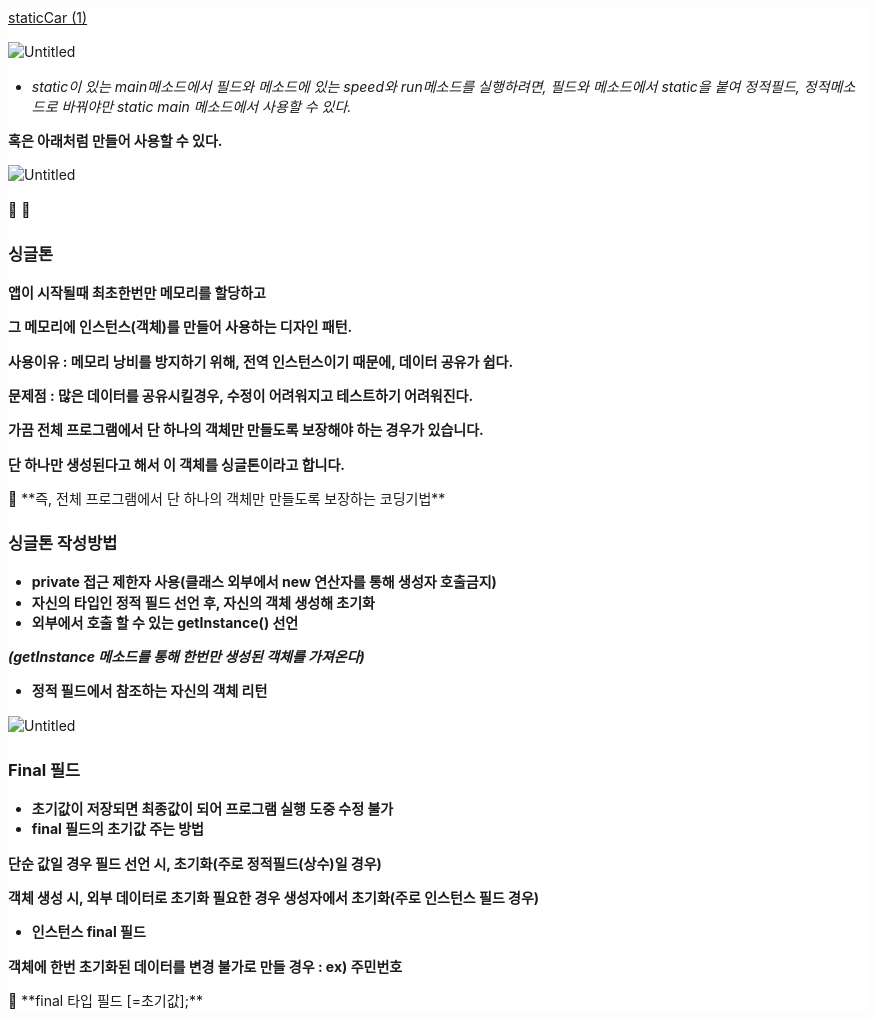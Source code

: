 [staticCar (1)](https://www.notion.so/staticCar-1-b63750051ad64e89b8ee9b1a775b6503)

![Untitled](ch06%20%E1%84%8F%E1%85%B3%E1%86%AF%E1%84%85%E1%85%A2%201e969/Untitled%2018.png)

- *static이 있는 main메소드에서 필드와 메소드에 있는 speed와 run메소드를 실행하려면,
필드와 메소드에서 static을 붙여 정적필드, 정적메소드로 바꿔야만 static main 메소드에서 사용할 수 있다.*

**혹은 아래처럼 만들어 사용할 수 있다.**

![Untitled](ch06%20%E1%84%8F%E1%85%B3%E1%86%AF%E1%84%85%E1%85%A2%201e969/Untitled%2019.png)

📌 📌

### 싱글톤

**앱이 시작될때 최초한번만 메모리를 할당하고** 

**그 메모리에 인스턴스(객체)를 만들어 사용하는 디자인 패턴.**

**사용이유 : 메모리 낭비를 방지하기 위해, 전역 인스턴스이기 때문에, 데이터 공유가 쉽다.**

**문제점 : 많은 데이터를 공유시킬경우, 수정이 어려워지고 테스트하기 어려워진다.**

**가끔 전체 프로그램에서 단 하나의 객체만 만들도록 보장해야 하는 경우가 있습니다.** 

**단 하나만 생성된다고 해서 이 객체를 싱글톤이라고 합니다.**

<aside>
📖 **즉, 전체 프로그램에서 단 하나의 객체만 만들도록 보장하는 코딩기법**

</aside>

### 싱글톤 작성방법

- **private 접근 제한자 사용(클래스 외부에서 new 연산자를 통해 생성자 호출금지)**
- **자신의 타입인 정적 필드 선언 후, 자신의 객체 생성해 초기화**
- **외부에서 호출 할 수 있는 getInstance() 선언**

***(getInstance 메소드를 통해 한번만 생성된 객체를 가져온다)***

- **정적 필드에서 참조하는 자신의 객체 리턴**

![Untitled](ch06%20%E1%84%8F%E1%85%B3%E1%86%AF%E1%84%85%E1%85%A2%201e969/Untitled%2020.png)

### Final 필드

- **초기값이 저장되면 최종값이 되어 프로그램 실행 도중 수정 불가**
- **final 필드의 초기값 주는 방법**

**단순 값일 경우 필드 선언 시, 초기화(주로 정적필드(상수)일 경우)**

**객체 생성 시, 외부 데이터로 초기화 필요한 경우 생성자에서 초기화(주로 인스턴스 필드 경우)**

- **인스턴스 final  필드**

**객체에 한번 초기화된 데이터를 변경 불가로 만들 경우 : ex) 주민번호**

<aside>
📖 **final 타입 필드 [=초기값];**
